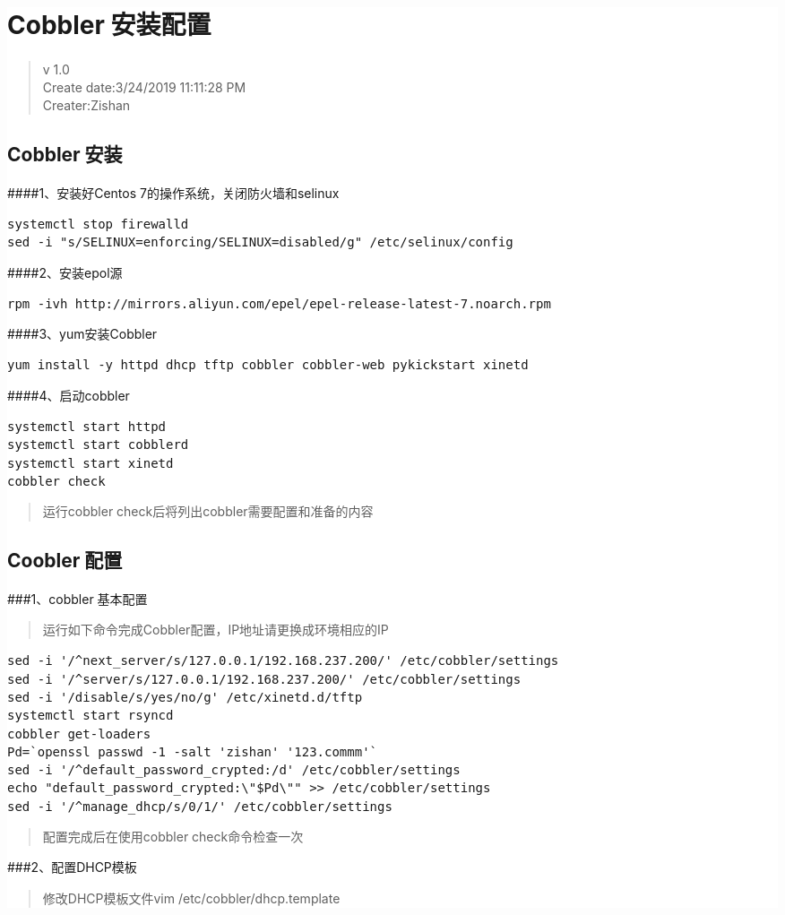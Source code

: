 # Cobbler 安装配置
> v 1.0<br>
> Create date:3/24/2019 11:11:28 PM <br>
> Creater:Zishan
## Cobbler 安装
####1、安装好Centos 7的操作系统，关闭防火墙和selinux
<pre>
systemctl stop firewalld
sed -i "s/SELINUX=enforcing/SELINUX=disabled/g" /etc/selinux/config
</pre>

####2、安装epol源
<pre>
rpm -ivh http://mirrors.aliyun.com/epel/epel-release-latest-7.noarch.rpm
</pre>

####3、yum安装Cobbler
<pre>
yum install -y httpd dhcp tftp cobbler cobbler-web pykickstart xinetd
</pre>

####4、启动cobbler
<pre>
systemctl start httpd
systemctl start cobblerd
systemctl start xinetd
cobbler check
</pre>
> 运行cobbler check后将列出cobbler需要配置和准备的内容

## Coobler 配置
###1、cobbler 基本配置
>运行如下命令完成Cobbler配置，IP地址请更换成环境相应的IP
<pre>
sed -i '/^next_server/s/127.0.0.1/192.168.237.200/' /etc/cobbler/settings
sed -i '/^server/s/127.0.0.1/192.168.237.200/' /etc/cobbler/settings
sed -i '/disable/s/yes/no/g' /etc/xinetd.d/tftp
systemctl start rsyncd
cobbler get-loaders
Pd=`openssl passwd -1 -salt 'zishan' '123.commm'`
sed -i '/^default_password_crypted:/d' /etc/cobbler/settings
echo "default_password_crypted:\"$Pd\"" >> /etc/cobbler/settings
sed -i '/^manage_dhcp/s/0/1/' /etc/cobbler/settings
</pre>

>配置完成后在使用cobbler check命令检查一次

###2、配置DHCP模板
>修改DHCP模板文件vim /etc/cobbler/dhcp.template
